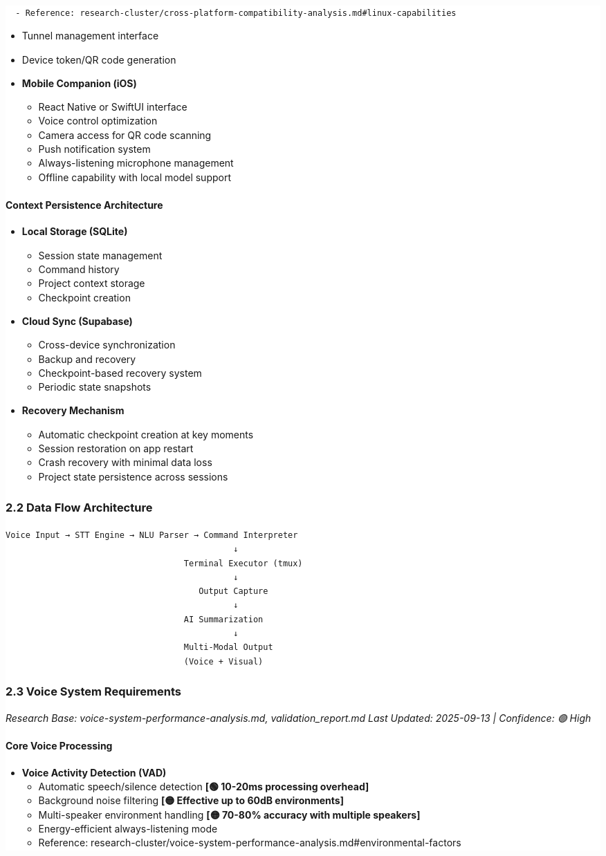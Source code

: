       - Reference: research-cluster/cross-platform-compatibility-analysis.md#linux-capabilities
  - Tunnel management interface
  - Device token/QR code generation

- **Mobile Companion (iOS)**
  - React Native or SwiftUI interface
  - Voice control optimization
  - Camera access for QR code scanning
  - Push notification system
  - Always-listening microphone management
  - Offline capability with local model support

#### Context Persistence Architecture
- **Local Storage (SQLite)**
  - Session state management
  - Command history
  - Project context storage
  - Checkpoint creation

- **Cloud Sync (Supabase)**
  - Cross-device synchronization
  - Backup and recovery
  - Checkpoint-based recovery system
  - Periodic state snapshots

- **Recovery Mechanism**
  - Automatic checkpoint creation at key moments
  - Session restoration on app restart
  - Crash recovery with minimal data loss
  - Project state persistence across sessions

### 2.2 Data Flow Architecture

```
Voice Input → STT Engine → NLU Parser → Command Interpreter
                                              ↓
                                    Terminal Executor (tmux)
                                              ↓
                                       Output Capture
                                              ↓
                                    AI Summarization
                                              ↓
                                    Multi-Modal Output
                                    (Voice + Visual)
```

### 2.3 Voice System Requirements
*Research Base: voice-system-performance-analysis.md, validation_report.md*
*Last Updated: 2025-09-13 | Confidence: 🟢 High*

#### Core Voice Processing
- **Voice Activity Detection (VAD)**
  - Automatic speech/silence detection **[🟢 10-20ms processing overhead]**
  - Background noise filtering **[🟡 Effective up to 60dB environments]**
  - Multi-speaker environment handling **[🟡 70-80% accuracy with multiple speakers]**
  - Energy-efficient always-listening mode
  - Reference: research-cluster/voice-system-performance-analysis.md#environmental-factors
